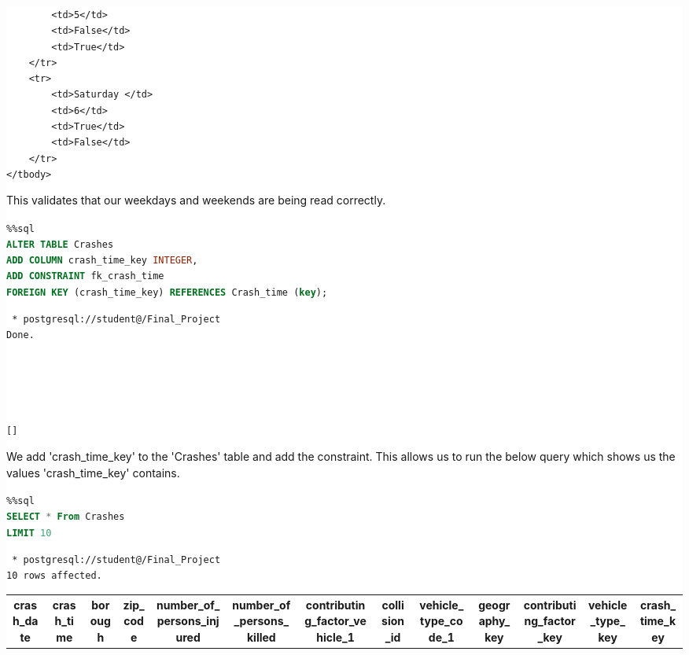             <td>5</td>
            <td>False</td>
            <td>True</td>
        </tr>
        <tr>
            <td>Saturday </td>
            <td>6</td>
            <td>True</td>
            <td>False</td>
        </tr>
    </tbody>
</table>



This validates that our weekdays and weekends are being read correctly.


```sql
%%sql
ALTER TABLE Crashes
ADD COLUMN crash_time_key INTEGER, 
ADD CONSTRAINT fk_crash_time
FOREIGN KEY (crash_time_key) REFERENCES Crash_time (key);
```

     * postgresql://student@/Final_Project
    Done.





    []



We add 'crash_time_key' to the 'Crashes' table and add the constraint. This allows us to run the below query which shows us the values 'crash_time_key' contains. 


```sql
%%sql
SELECT * From Crashes
LIMIT 10
```

     * postgresql://student@/Final_Project
    10 rows affected.





<table>
    <thead>
        <tr>
            <th>crash_date</th>
            <th>crash_time</th>
            <th>borough</th>
            <th>zip_code</th>
            <th>number_of_persons_injured</th>
            <th>number_of_persons_killed</th>
            <th>contributing_factor_vehicle_1</th>
            <th>collision_id</th>
            <th>vehicle_type_code_1</th>
            <th>geography_key</th>
            <th>contributing_factor_key</th>
            <th>vehicle_type_key</th>
            <th>crash_time_key</th>
        </tr>
    </thead>
    <tbody>
        <tr>
